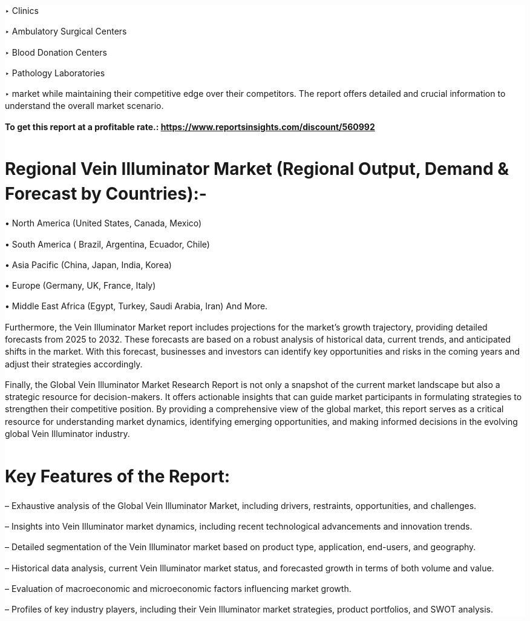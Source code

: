    ‣ Clinics

   ‣ Ambulatory Surgical Centers

   ‣ Blood Donation Centers

   ‣ Pathology Laboratories 

   ‣  market while maintaining their competitive edge over their competitors. The report offers detailed and crucial information to understand the overall market scenario.

<strong>To get this report at a profitable rate.: <a href=https://www.reportsinsights.com/discount/560992>https://www.reportsinsights.com/discount/560992</a></strong>

# <strong>Regional Vein Illuminator Market (Regional Output, Demand &amp; Forecast by Countries):-</strong>

• North America (United States, Canada, Mexico)

• South America ( Brazil, Argentina, Ecuador, Chile)

• Asia Pacific (China, Japan, India, Korea)

• Europe (Germany, UK, France, Italy)

• Middle East Africa (Egypt, Turkey, Saudi Arabia, Iran) And More.

Furthermore, the Vein Illuminator Market report includes projections for the market’s growth trajectory, providing detailed forecasts from 2025 to 2032. These forecasts are based on a robust analysis of historical data, current trends, and anticipated shifts in the market. With this forecast, businesses and investors can identify key opportunities and risks in the coming years and adjust their strategies accordingly.

Finally, the Global Vein Illuminator Market Research Report is not only a snapshot of the current market landscape but also a strategic resource for decision-makers. It offers actionable insights that can guide market participants in formulating strategies to strengthen their competitive position. By providing a comprehensive view of the global market, this report serves as a critical resource for understanding market dynamics, identifying emerging opportunities, and making informed decisions in the evolving global Vein Illuminator industry.

# <strong>Key Features of the Report:</strong>

– Exhaustive analysis of the Global Vein Illuminator Market, including drivers, restraints, opportunities, and challenges.

– Insights into Vein Illuminator market dynamics, including recent technological advancements and innovation trends.

– Detailed segmentation of the Vein Illuminator market based on product type, application, end-users, and geography.

– Historical data analysis, current Vein Illuminator market status, and forecasted growth in terms of both volume and value.

– Evaluation of macroeconomic and microeconomic factors influencing market growth.

– Profiles of key industry players, including their Vein Illuminator market strategies, product portfolios, and SWOT analysis.

